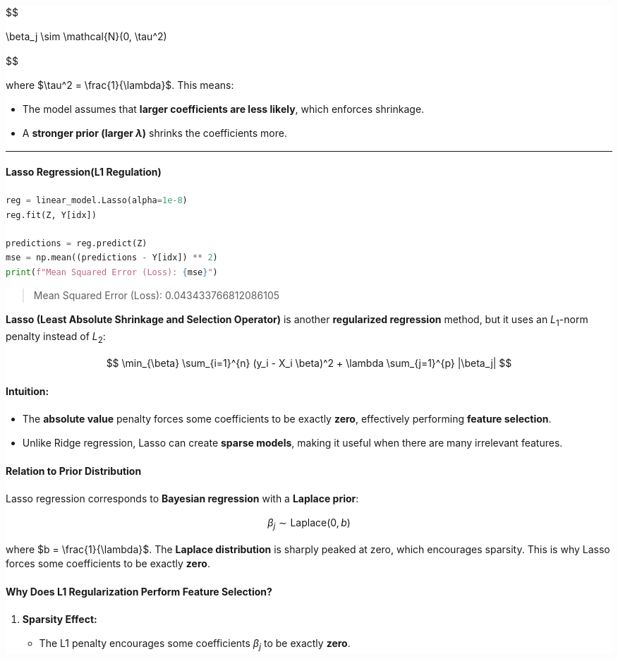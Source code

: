 $$

\beta_j \sim \mathcal{N}(0, \tau^2)

$$

where $\tau^2 = \frac{1}{\lambda}$. This means:

- The model assumes that **larger coefficients are less likely**, which enforces shrinkage.

- A **stronger prior (larger $\lambda$)** shrinks the coefficients more.

---

#### Lasso Regression(L1 Regulation)


```python
reg = linear_model.Lasso(alpha=1e-8)
reg.fit(Z, Y[idx])

predictions = reg.predict(Z)
mse = np.mean((predictions - Y[idx]) ** 2)
print(f"Mean Squared Error (Loss): {mse}")
```
> Mean Squared Error (Loss): 0.043433766812086105


**Lasso (Least Absolute Shrinkage and Selection Operator)** is another **regularized regression** method, but it uses an $L_1$-norm penalty instead of $L_2$:

$$
\min_{\beta} \sum_{i=1}^{n} (y_i - X_i \beta)^2 + \lambda \sum_{j=1}^{p} |\beta_j|
$$

#### **Intuition:**

- The **absolute value** penalty forces some coefficients to be exactly **zero**, effectively performing **feature selection**.

- Unlike Ridge regression, Lasso can create **sparse models**, making it useful when there are many irrelevant features.

#### **Relation to Prior Distribution**

Lasso regression corresponds to **Bayesian regression** with a **Laplace prior**:

$$
\beta_j \sim \text{Laplace}(0, b)
$$

where $b = \frac{1}{\lambda}$. The **Laplace distribution** is sharply peaked at zero, which encourages sparsity. This is why Lasso forces some coefficients to be exactly **zero**.

#### **Why Does L1 Regularization Perform Feature Selection?**

1. **Sparsity Effect:**
	
	- The L1 penalty encourages some coefficients $\beta_j$ to be exactly **zero**.
	